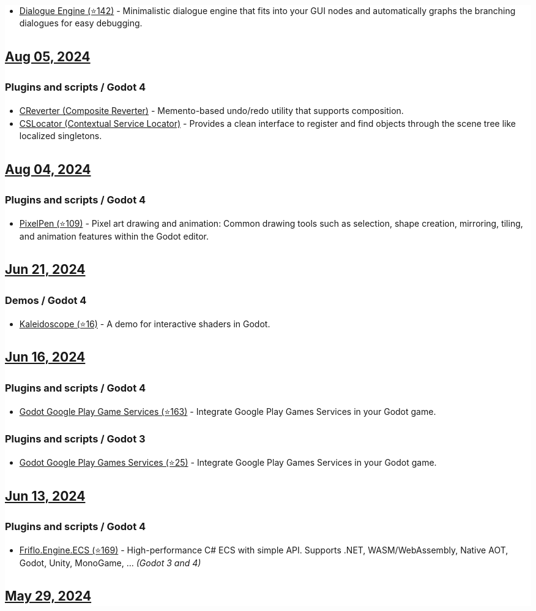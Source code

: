 *   [Dialogue Engine (⭐142)](https://github.com/Rubonnek/dialogue-engine) - Minimalistic dialogue engine that fits into your GUI nodes and automatically graphs the branching dialogues for easy debugging.

## [Aug 05, 2024](/content/2024/08/05/README.md)

### Plugins and scripts / Godot 4

*   [CReverter (Composite Reverter)](https://codeberg.org/svetogam/creverter) - Memento-based undo/redo utility that supports composition.
*   [CSLocator (Contextual Service Locator)](https://codeberg.org/svetogam/cslocator) - Provides a clean interface to register and find objects through the scene tree like localized singletons.

## [Aug 04, 2024](/content/2024/08/04/README.md)

### Plugins and scripts / Godot 4

*   [PixelPen (⭐109)](https://github.com/pixelpen-dev/pixelpen) - Pixel art drawing and animation: Common drawing tools such as selection, shape creation, mirroring, tiling, and animation features within the Godot editor.

## [Jun 21, 2024](/content/2024/06/21/README.md)

### Demos / Godot 4

*   [Kaleidoscope (⭐16)](https://github.com/Elesh-Norn/kaleidoscope) - A demo for interactive shaders in Godot.

## [Jun 16, 2024](/content/2024/06/16/README.md)

### Plugins and scripts / Godot 4

*   [Godot Google Play Game Services (⭐163)](https://github.com/Iakobs/godot-play-game-services) - Integrate Google Play Games Services in your Godot game.

### Plugins and scripts / Godot 3

*   [Godot Google Play Games Services (⭐25)](https://github.com/Iakobs/godot-google-play-game-services-android-plugin) - Integrate Google Play Games Services in your Godot game.

## [Jun 13, 2024](/content/2024/06/13/README.md)

### Plugins and scripts / Godot 4

*   [Friflo.Engine.ECS (⭐169)](https://github.com/friflo/Friflo.Json.Fliox/blob/main/Engine/README.md) - High-performance C# ECS with simple API. Supports .NET, WASM/WebAssembly, Native AOT, Godot, Unity, MonoGame, ... *(Godot 3 and 4)*

## [May 29, 2024](/content/2024/05/29/README.md)
